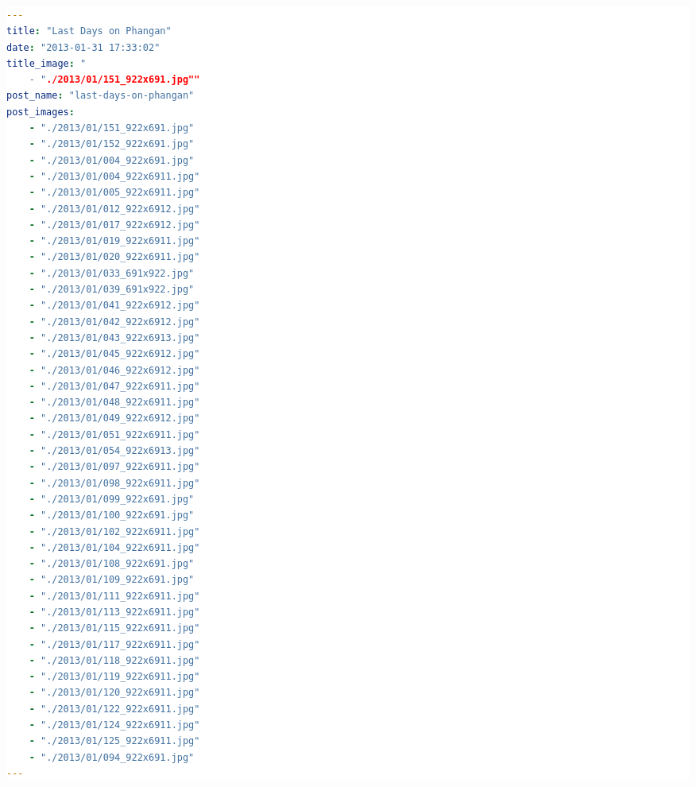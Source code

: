 ```yaml
---
title: "Last Days on Phangan"
date: "2013-01-31 17:33:02"
title_image: "
	- "./2013/01/151_922x691.jpg""
post_name: "last-days-on-phangan"
post_images: 
	- "./2013/01/151_922x691.jpg"
	- "./2013/01/152_922x691.jpg"
	- "./2013/01/004_922x691.jpg"
	- "./2013/01/004_922x6911.jpg"
	- "./2013/01/005_922x6911.jpg"
	- "./2013/01/012_922x6912.jpg"
	- "./2013/01/017_922x6912.jpg"
	- "./2013/01/019_922x6911.jpg"
	- "./2013/01/020_922x6911.jpg"
	- "./2013/01/033_691x922.jpg"
	- "./2013/01/039_691x922.jpg"
	- "./2013/01/041_922x6912.jpg"
	- "./2013/01/042_922x6912.jpg"
	- "./2013/01/043_922x6913.jpg"
	- "./2013/01/045_922x6912.jpg"
	- "./2013/01/046_922x6912.jpg"
	- "./2013/01/047_922x6911.jpg"
	- "./2013/01/048_922x6911.jpg"
	- "./2013/01/049_922x6912.jpg"
	- "./2013/01/051_922x6911.jpg"
	- "./2013/01/054_922x6913.jpg"
	- "./2013/01/097_922x6911.jpg"
	- "./2013/01/098_922x6911.jpg"
	- "./2013/01/099_922x691.jpg"
	- "./2013/01/100_922x691.jpg"
	- "./2013/01/102_922x6911.jpg"
	- "./2013/01/104_922x6911.jpg"
	- "./2013/01/108_922x691.jpg"
	- "./2013/01/109_922x691.jpg"
	- "./2013/01/111_922x6911.jpg"
	- "./2013/01/113_922x6911.jpg"
	- "./2013/01/115_922x6911.jpg"
	- "./2013/01/117_922x6911.jpg"
	- "./2013/01/118_922x6911.jpg"
	- "./2013/01/119_922x6911.jpg"
	- "./2013/01/120_922x6911.jpg"
	- "./2013/01/122_922x6911.jpg"
	- "./2013/01/124_922x6911.jpg"
	- "./2013/01/125_922x6911.jpg"
	- "./2013/01/094_922x691.jpg"
---
```

